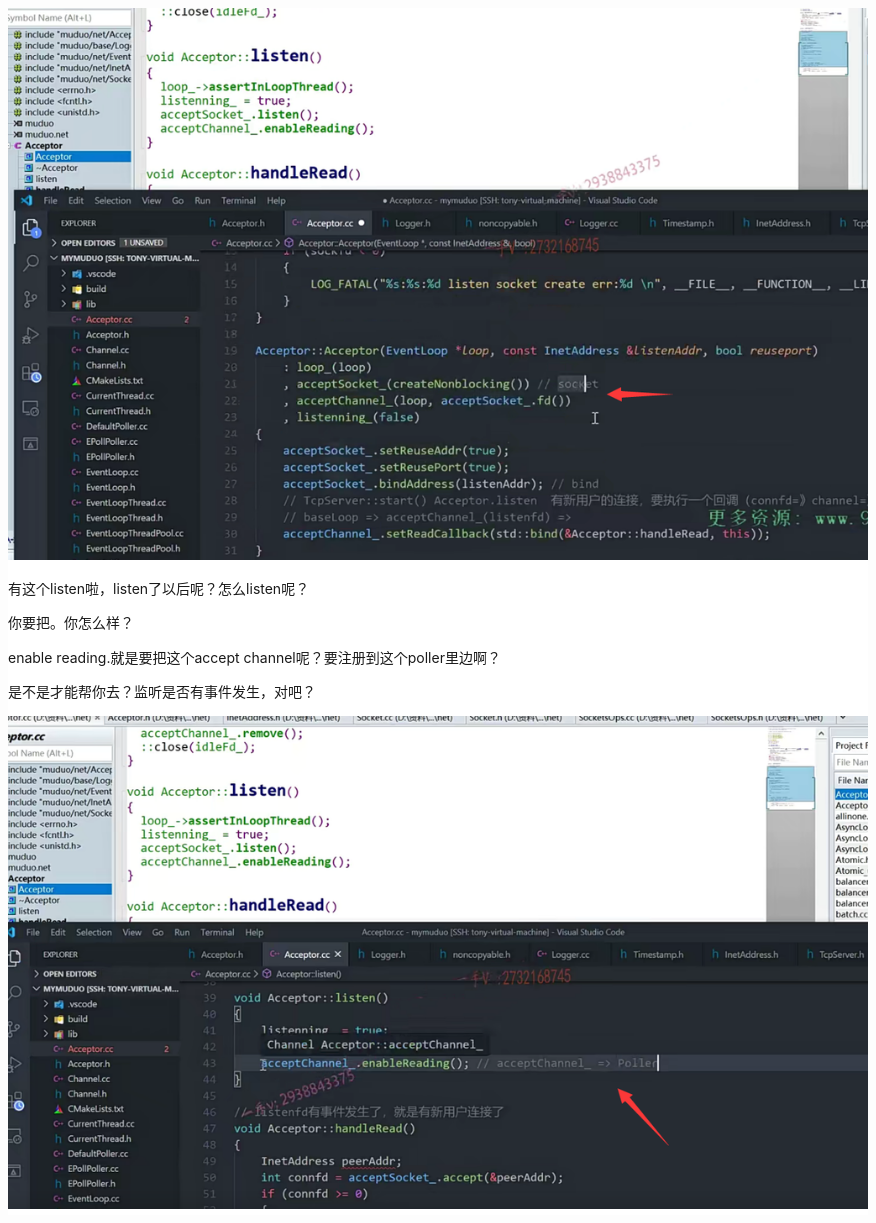 ![image-20230728213342881](image/image-20230728213342881.png)



有这个listen啦，listen了以后呢？怎么listen呢？

你要把。你怎么样？

enable reading.就是要把这个accept channel呢？要注册到这个poller里边啊？

是不是才能帮你去？监听是否有事件发生，对吧？

![image-20230728213434408](image/image-20230728213434408.png)
